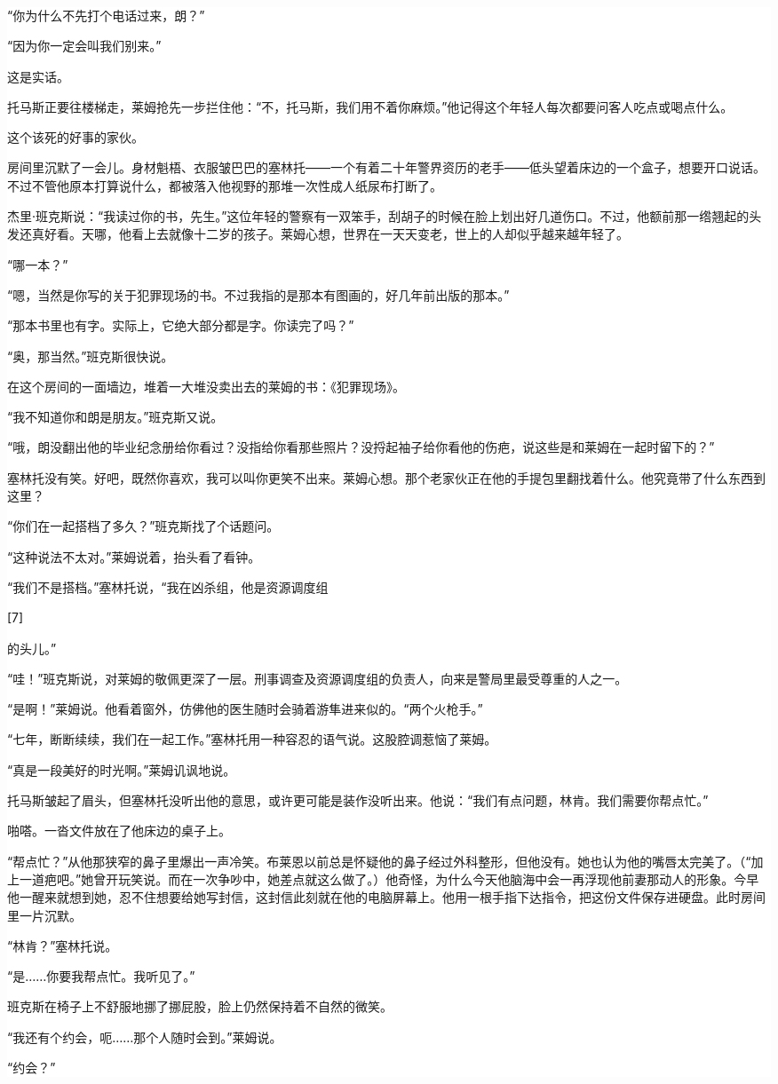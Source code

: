 “你为什么不先打个电话过来，朗？”

“因为你一定会叫我们别来。”

这是实话。

托马斯正要往楼梯走，莱姆抢先一步拦住他：“不，托马斯，我们用不着你麻烦。”他记得这个年轻人每次都要问客人吃点或喝点什么。

这个该死的好事的家伙。

房间里沉默了一会儿。身材魁梧、衣服皱巴巴的塞林托——一个有着二十年警界资历的老手——低头望着床边的一个盒子，想要开口说话。不过不管他原本打算说什么，都被落入他视野的那堆一次性成人纸尿布打断了。

杰里·班克斯说：“我读过你的书，先生。”这位年轻的警察有一双笨手，刮胡子的时候在脸上划出好几道伤口。不过，他额前那一绺翘起的头发还真好看。天哪，他看上去就像十二岁的孩子。莱姆心想，世界在一天天变老，世上的人却似乎越来越年轻了。

“哪一本？”

“嗯，当然是你写的关于犯罪现场的书。不过我指的是那本有图画的，好几年前出版的那本。”

“那本书里也有字。实际上，它绝大部分都是字。你读完了吗？”

“奥，那当然。”班克斯很快说。

在这个房间的一面墙边，堆着一大堆没卖出去的莱姆的书：《犯罪现场》。

“我不知道你和朗是朋友。”班克斯又说。

“哦，朗没翻出他的毕业纪念册给你看过？没指给你看那些照片？没捋起袖子给你看他的伤疤，说这些是和莱姆在一起时留下的？”

塞林托没有笑。好吧，既然你喜欢，我可以叫你更笑不出来。莱姆心想。那个老家伙正在他的手提包里翻找着什么。他究竟带了什么东西到这里？

“你们在一起搭档了多久？”班克斯找了个话题问。

“这种说法不太对。”莱姆说着，抬头看了看钟。

“我们不是搭档。”塞林托说，“我在凶杀组，他是资源调度组

[7]

的头儿。”

“哇！”班克斯说，对莱姆的敬佩更深了一层。刑事调查及资源调度组的负责人，向来是警局里最受尊重的人之一。

“是啊！”莱姆说。他看着窗外，仿佛他的医生随时会骑着游隼进来似的。“两个火枪手。”

“七年，断断续续，我们在一起工作。”塞林托用一种容忍的语气说。这股腔调惹恼了莱姆。

“真是一段美好的时光啊。”莱姆讥讽地说。

托马斯皱起了眉头，但塞林托没听出他的意思，或许更可能是装作没听出来。他说：“我们有点问题，林肯。我们需要你帮点忙。”

啪嗒。一沓文件放在了他床边的桌子上。

“帮点忙？”从他那狭窄的鼻子里爆出一声冷笑。布莱恩以前总是怀疑他的鼻子经过外科整形，但他没有。她也认为他的嘴唇太完美了。（“加上一道疤吧。”她曾开玩笑说。而在一次争吵中，她差点就这么做了。）他奇怪，为什么今天他脑海中会一再浮现他前妻那动人的形象。今早他一醒来就想到她，忍不住想要给她写封信，这封信此刻就在他的电脑屏幕上。他用一根手指下达指令，把这份文件保存进硬盘。此时房间里一片沉默。

“林肯？”塞林托说。

“是……你要我帮点忙。我听见了。”

班克斯在椅子上不舒服地挪了挪屁股，脸上仍然保持着不自然的微笑。

“我还有个约会，呃……那个人随时会到。”莱姆说。

“约会？”
